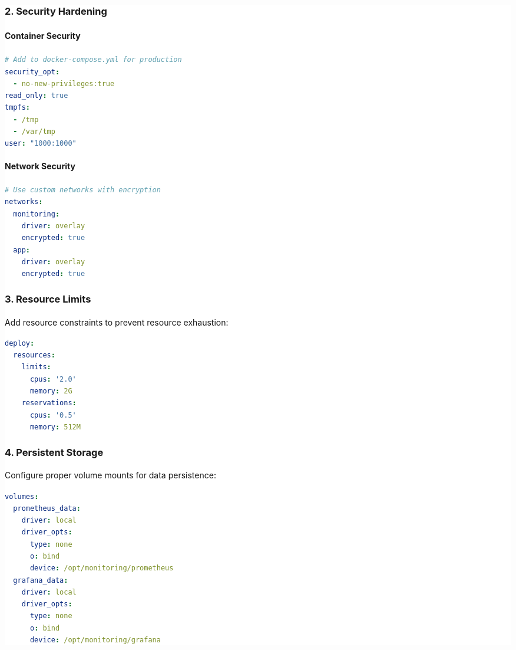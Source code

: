 ### 2. Security Hardening

#### Container Security
```yaml
# Add to docker-compose.yml for production
security_opt:
  - no-new-privileges:true
read_only: true
tmpfs:
  - /tmp
  - /var/tmp
user: "1000:1000"
```

#### Network Security
```yaml
# Use custom networks with encryption
networks:
  monitoring:
    driver: overlay
    encrypted: true
  app:
    driver: overlay
    encrypted: true
```

### 3. Resource Limits

Add resource constraints to prevent resource exhaustion:

```yaml
deploy:
  resources:
    limits:
      cpus: '2.0'
      memory: 2G
    reservations:
      cpus: '0.5'
      memory: 512M
```

### 4. Persistent Storage

Configure proper volume mounts for data persistence:

```yaml
volumes:
  prometheus_data:
    driver: local
    driver_opts:
      type: none
      o: bind
      device: /opt/monitoring/prometheus
  grafana_data:
    driver: local
    driver_opts:
      type: none
      o: bind
      device: /opt/monitoring/grafana
```
